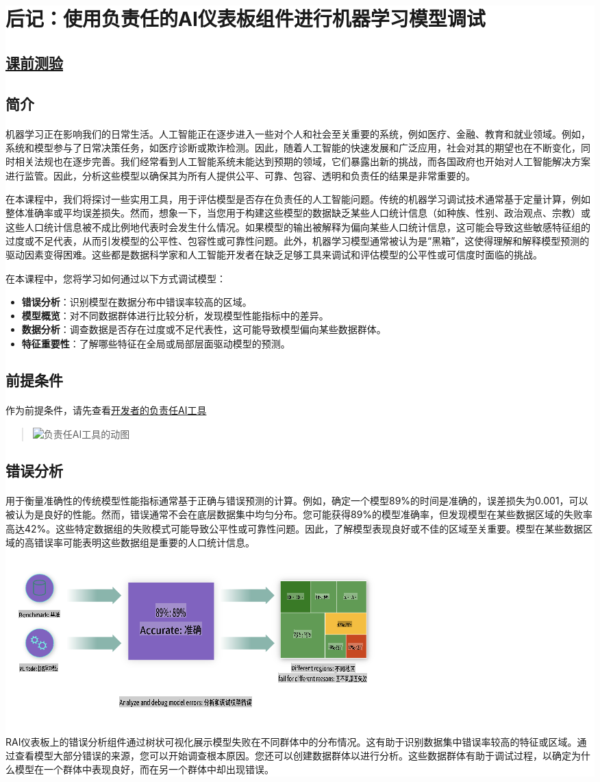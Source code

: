
# 后记：使用负责任的AI仪表板组件进行机器学习模型调试

## [课前测验](https://gray-sand-07a10f403.1.azurestaticapps.net/quiz/5/)

## 简介

机器学习正在影响我们的日常生活。人工智能正在逐步进入一些对个人和社会至关重要的系统，例如医疗、金融、教育和就业领域。例如，系统和模型参与了日常决策任务，如医疗诊断或欺诈检测。因此，随着人工智能的快速发展和广泛应用，社会对其的期望也在不断变化，同时相关法规也在逐步完善。我们经常看到人工智能系统未能达到预期的领域，它们暴露出新的挑战，而各国政府也开始对人工智能解决方案进行监管。因此，分析这些模型以确保其为所有人提供公平、可靠、包容、透明和负责任的结果是非常重要的。

在本课程中，我们将探讨一些实用工具，用于评估模型是否存在负责任的人工智能问题。传统的机器学习调试技术通常基于定量计算，例如整体准确率或平均误差损失。然而，想象一下，当您用于构建这些模型的数据缺乏某些人口统计信息（如种族、性别、政治观点、宗教）或这些人口统计信息被不成比例地代表时会发生什么情况。如果模型的输出被解释为偏向某些人口统计信息，这可能会导致这些敏感特征组的过度或不足代表，从而引发模型的公平性、包容性或可靠性问题。此外，机器学习模型通常被认为是“黑箱”，这使得理解和解释模型预测的驱动因素变得困难。这些都是数据科学家和人工智能开发者在缺乏足够工具来调试和评估模型的公平性或可信度时面临的挑战。

在本课程中，您将学习如何通过以下方式调试模型：

- **错误分析**：识别模型在数据分布中错误率较高的区域。
- **模型概览**：对不同数据群体进行比较分析，发现模型性能指标中的差异。
- **数据分析**：调查数据是否存在过度或不足代表性，这可能导致模型偏向某些数据群体。
- **特征重要性**：了解哪些特征在全局或局部层面驱动模型的预测。

## 前提条件

作为前提条件，请先查看[开发者的负责任AI工具](https://www.microsoft.com/ai/ai-lab-responsible-ai-dashboard)

> ![负责任AI工具的动图](../../../../9-Real-World/2-Debugging-ML-Models/images/rai-overview.gif)

## 错误分析

用于衡量准确性的传统模型性能指标通常基于正确与错误预测的计算。例如，确定一个模型89%的时间是准确的，误差损失为0.001，可以被认为是良好的性能。然而，错误通常不会在底层数据集中均匀分布。您可能获得89%的模型准确率，但发现模型在某些数据区域的失败率高达42%。这些特定数据组的失败模式可能导致公平性或可靠性问题。因此，了解模型表现良好或不佳的区域至关重要。模型在某些数据区域的高错误率可能表明这些数据组是重要的人口统计信息。

![分析和调试模型错误](../../../../translated_images/ea-error-distribution.117452e1177c1dd84fab2369967a68bcde787c76c6ea7fdb92fcf15d1fce8206.zh.png)

RAI仪表板上的错误分析组件通过树状可视化展示模型失败在不同群体中的分布情况。这有助于识别数据集中错误率较高的特征或区域。通过查看模型大部分错误的来源，您可以开始调查根本原因。您还可以创建数据群体以进行分析。这些数据群体有助于调试过程，以确定为什么模型在一个群体中表现良好，而在另一个群体中却出现错误。
